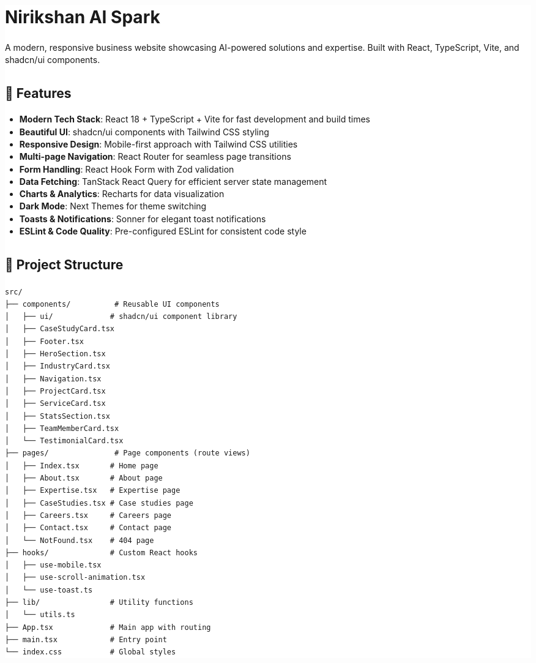 # Nirikshan AI Spark

A modern, responsive business website showcasing AI-powered solutions and expertise. Built with React, TypeScript, Vite, and shadcn/ui components.

## 🚀 Features

- **Modern Tech Stack**: React 18 + TypeScript + Vite for fast development and build times
- **Beautiful UI**: shadcn/ui components with Tailwind CSS styling
- **Responsive Design**: Mobile-first approach with Tailwind CSS utilities
- **Multi-page Navigation**: React Router for seamless page transitions
- **Form Handling**: React Hook Form with Zod validation
- **Data Fetching**: TanStack React Query for efficient server state management
- **Charts & Analytics**: Recharts for data visualization
- **Dark Mode**: Next Themes for theme switching
- **Toasts & Notifications**: Sonner for elegant toast notifications
- **ESLint & Code Quality**: Pre-configured ESLint for consistent code style

## 📂 Project Structure

```
src/
├── components/          # Reusable UI components
│   ├── ui/             # shadcn/ui component library
│   ├── CaseStudyCard.tsx
│   ├── Footer.tsx
│   ├── HeroSection.tsx
│   ├── IndustryCard.tsx
│   ├── Navigation.tsx
│   ├── ProjectCard.tsx
│   ├── ServiceCard.tsx
│   ├── StatsSection.tsx
│   ├── TeamMemberCard.tsx
│   └── TestimonialCard.tsx
├── pages/               # Page components (route views)
│   ├── Index.tsx       # Home page
│   ├── About.tsx       # About page
│   ├── Expertise.tsx   # Expertise page
│   ├── CaseStudies.tsx # Case studies page
│   ├── Careers.tsx     # Careers page
│   ├── Contact.tsx     # Contact page
│   └── NotFound.tsx    # 404 page
├── hooks/              # Custom React hooks
│   ├── use-mobile.tsx
│   ├── use-scroll-animation.tsx
│   └── use-toast.ts
├── lib/                # Utility functions
│   └── utils.ts
├── App.tsx             # Main app with routing
├── main.tsx            # Entry point
└── index.css           # Global styles
```
